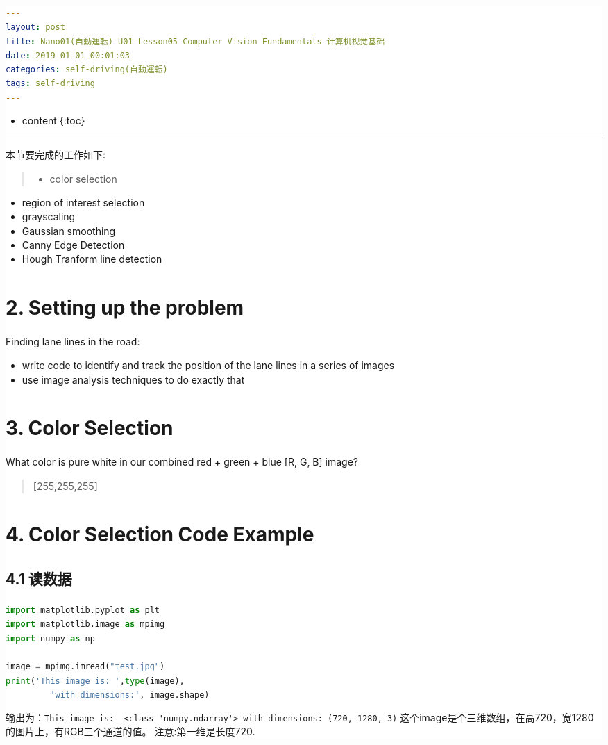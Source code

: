 ```yaml
---
layout: post
title: Nano01(自動運転)-U01-Lesson05-Computer Vision Fundamentals 计算机视觉基础
date: 2019-01-01 00:01:03
categories: self-driving(自動運転)
tags: self-driving
---
```

* content
{:toc}


---
本节要完成的工作如下:

>- color selection
- region of interest selection
- grayscaling
- Gaussian smoothing
- Canny Edge Detection
- Hough Tranform line detection

# 2. Setting up the problem

Finding lane lines in the road:
- write code to identify and track the position of the lane lines in a series of images
- use image analysis techniques to do exactly that

# 3. Color Selection

What color is pure white in our combined red + green + blue [R, G, B] image?
> [255,255,255]

# 4. Color Selection Code Example

## 4.1 读数据

```python
import matplotlib.pyplot as plt
import matplotlib.image as mpimg
import numpy as np

image = mpimg.imread("test.jpg")
print('This image is: ',type(image), 
         'with dimensions:', image.shape)
```
输出为：`This image is:  <class 'numpy.ndarray'> with dimensions: (720, 1280, 3)`
这个image是个三维数组，在高720，宽1280的图片上，有RGB三个通道的值。
注意:第一维是长度720.
